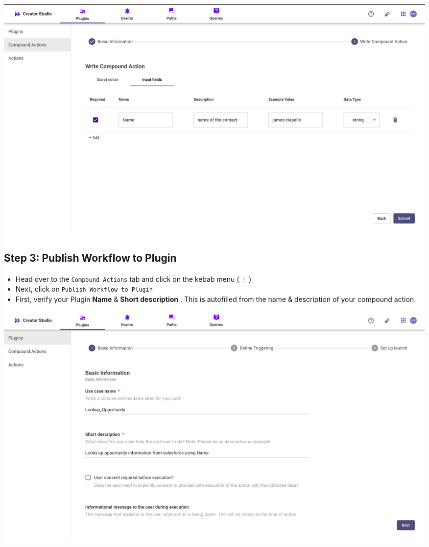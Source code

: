 ![Screenshot 2025-01-22 at 6.10.17 PM.png](images/Screenshot_2025-01-22_at_6.10.17_PM.png)

## **Step 3: Publish Workflow to Plugin**

- Head over to the `Compound Actions` tab and click on the kebab menu ( `︙` )
- Next, click on `Publish Workflow to Plugin`
- First, verify your Plugin **Name** & **Short description** . This is autofilled from the name & description of your compound action.

![Screenshot 2025-01-22 at 6.52.20 PM.png](images/Screenshot_2025-01-22_at_6.52.20_PM.png)
